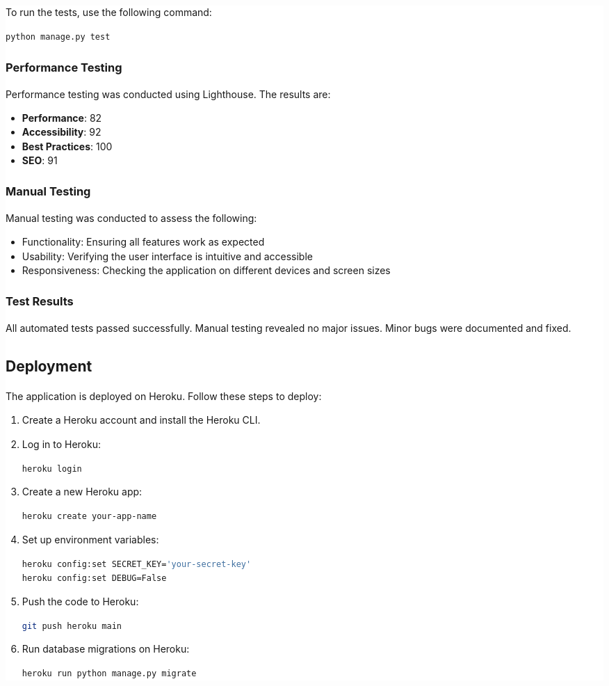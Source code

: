 To run the tests, use the following command:

```bash
python manage.py test
```

### Performance Testing

Performance testing was conducted using Lighthouse. The results are:

- **Performance**: 82
- **Accessibility**: 92
- **Best Practices**: 100
- **SEO**: 91

### Manual Testing

Manual testing was conducted to assess the following:

- Functionality: Ensuring all features work as expected
- Usability: Verifying the user interface is intuitive and accessible
- Responsiveness: Checking the application on different devices and screen sizes

### Test Results

All automated tests passed successfully. Manual testing revealed no major issues. Minor bugs were documented and fixed.

## Deployment

The application is deployed on Heroku. Follow these steps to deploy:

1. Create a Heroku account and install the Heroku CLI.
2. Log in to Heroku:
    ```bash
    heroku login
    ```

3. Create a new Heroku app:
    ```bash
    heroku create your-app-name
    ```

4. Set up environment variables:
    ```bash
    heroku config:set SECRET_KEY='your-secret-key'
    heroku config:set DEBUG=False
    ```

5. Push the code to Heroku:
    ```bash
    git push heroku main
    ```

6. Run database migrations on Heroku:
    ```bash
    heroku run python manage.py migrate
    ```
